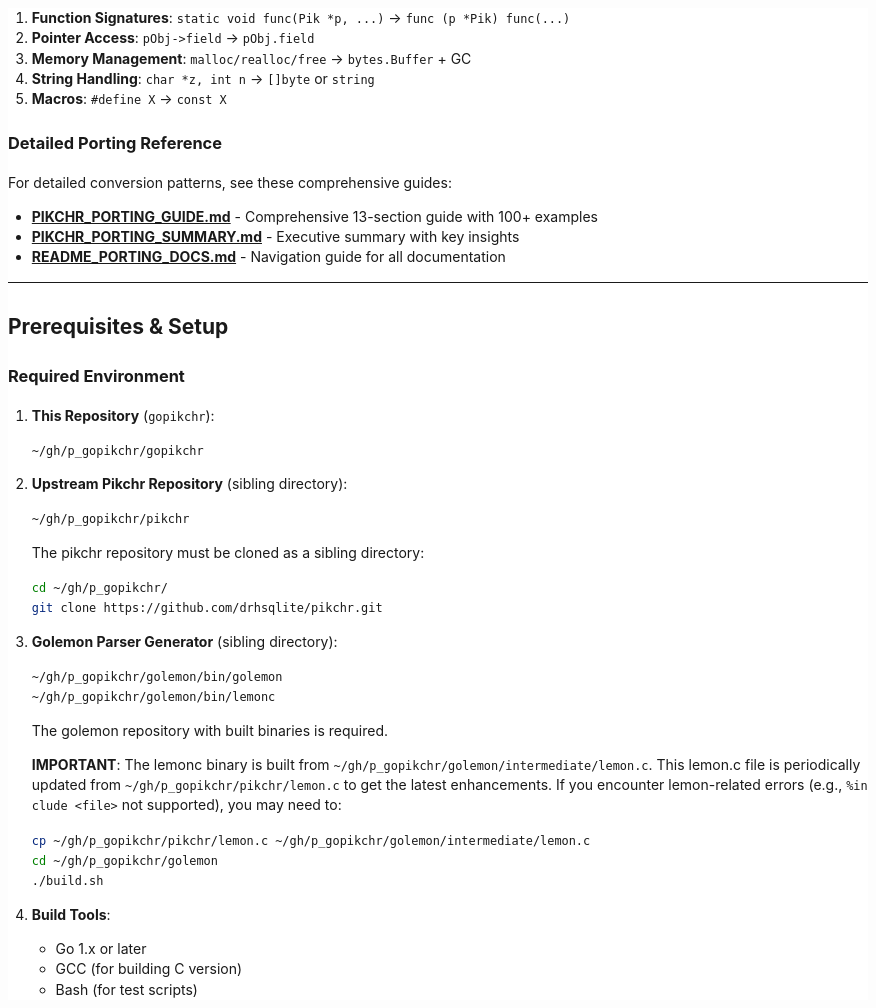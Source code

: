 1. **Function Signatures**: `static void func(Pik *p, ...)` → `func (p *Pik) func(...)`
2. **Pointer Access**: `pObj->field` → `pObj.field`
3. **Memory Management**: `malloc/realloc/free` → `bytes.Buffer` + GC
4. **String Handling**: `char *z, int n` → `[]byte` or `string`
5. **Macros**: `#define X` → `const X`

### Detailed Porting Reference

For detailed conversion patterns, see these comprehensive guides:

- **[PIKCHR_PORTING_GUIDE.md](PIKCHR_PORTING_GUIDE.md)** - Comprehensive 13-section guide with 100+ examples
- **[PIKCHR_PORTING_SUMMARY.md](PIKCHR_PORTING_SUMMARY.md)** - Executive summary with key insights
- **[README_PORTING_DOCS.md](README_PORTING_DOCS.md)** - Navigation guide for all documentation

---

## Prerequisites & Setup

### Required Environment

1. **This Repository** (`gopikchr`):
   ```bash
   ~/gh/p_gopikchr/gopikchr
   ```

2. **Upstream Pikchr Repository** (sibling directory):
   ```bash
   ~/gh/p_gopikchr/pikchr
   ```

   The pikchr repository must be cloned as a sibling directory:
   ```bash
   cd ~/gh/p_gopikchr/
   git clone https://github.com/drhsqlite/pikchr.git
   ```

3. **Golemon Parser Generator** (sibling directory):
   ```bash
   ~/gh/p_gopikchr/golemon/bin/golemon
   ~/gh/p_gopikchr/golemon/bin/lemonc
   ```

   The golemon repository with built binaries is required.

   **IMPORTANT**: The lemonc binary is built from `~/gh/p_gopikchr/golemon/intermediate/lemon.c`.
   This lemon.c file is periodically updated from `~/gh/p_gopikchr/pikchr/lemon.c` to get
   the latest enhancements. If you encounter lemon-related errors (e.g., `%include <file>`
   not supported), you may need to:

   ```bash
   cp ~/gh/p_gopikchr/pikchr/lemon.c ~/gh/p_gopikchr/golemon/intermediate/lemon.c
   cd ~/gh/p_gopikchr/golemon
   ./build.sh
   ```

4. **Build Tools**:
   - Go 1.x or later
   - GCC (for building C version)
   - Bash (for test scripts)
